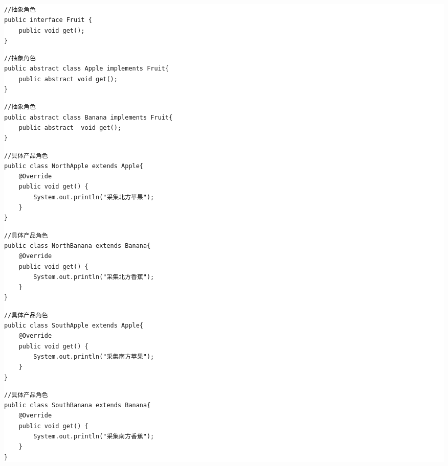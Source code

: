 ```
//抽象角色
public interface Fruit {
	public void get();
}
```
```
//抽象角色
public abstract class Apple implements Fruit{
	public abstract void get();
}
```

```
//抽象角色
public abstract class Banana implements Fruit{
	public abstract  void get(); 
}
```

```
//具体产品角色
public class NorthApple extends Apple{
	@Override
	public void get() {
		System.out.println("采集北方苹果");
	}
}
```

```
//具体产品角色
public class NorthBanana extends Banana{
	@Override
	public void get() {
		System.out.println("采集北方香蕉");
	}
}

```

```
//具体产品角色
public class SouthApple extends Apple{
	@Override
	public void get() {
		System.out.println("采集南方苹果");
	}
}
```

```
//具体产品角色
public class SouthBanana extends Banana{
	@Override
	public void get() {
		System.out.println("采集南方香蕉");
	}
}
```
